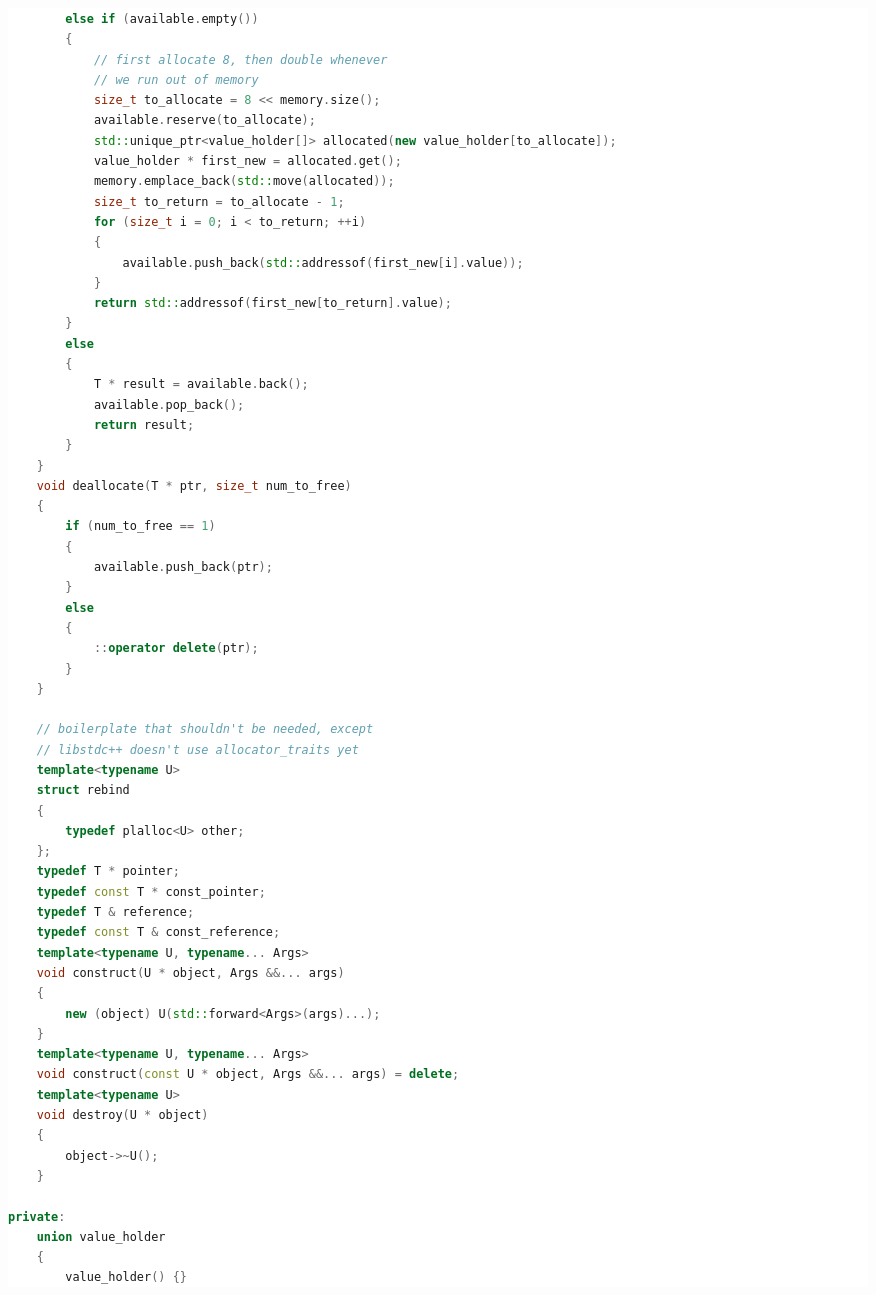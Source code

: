 ```cpp
        else if (available.empty())
        {
            // first allocate 8, then double whenever
            // we run out of memory
            size_t to_allocate = 8 << memory.size();
            available.reserve(to_allocate);
            std::unique_ptr<value_holder[]> allocated(new value_holder[to_allocate]);
            value_holder * first_new = allocated.get();
            memory.emplace_back(std::move(allocated));
            size_t to_return = to_allocate - 1;
            for (size_t i = 0; i < to_return; ++i)
            {
                available.push_back(std::addressof(first_new[i].value));
            }
            return std::addressof(first_new[to_return].value);
        }
        else
        {
            T * result = available.back();
            available.pop_back();
            return result;
        }
    }
    void deallocate(T * ptr, size_t num_to_free)
    {
        if (num_to_free == 1)
        {
            available.push_back(ptr);
        }
        else
        {
            ::operator delete(ptr);
        }
    }
 
    // boilerplate that shouldn't be needed, except
    // libstdc++ doesn't use allocator_traits yet
    template<typename U>
    struct rebind
    {
        typedef plalloc<U> other;
    };
    typedef T * pointer;
    typedef const T * const_pointer;
    typedef T & reference;
    typedef const T & const_reference;
    template<typename U, typename... Args>
    void construct(U * object, Args &&... args)
    {
        new (object) U(std::forward<Args>(args)...);
    }
    template<typename U, typename... Args>
    void construct(const U * object, Args &&... args) = delete;
    template<typename U>
    void destroy(U * object)
    {
        object->~U();
    }
 
private:
    union value_holder
    {
        value_holder() {}
```